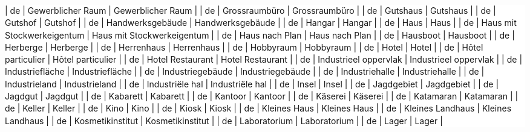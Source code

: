 | de | Gewerblicher Raum | Gewerblicher Raum |
| de | Grossraumbüro | Grossraumbüro |
| de | Gutshaus | Gutshaus |
| de | Gutshof | Gutshof |
| de | Handwerksgebäude | Handwerksgebäude |
| de | Hangar | Hangar |
| de | Haus | Haus |
| de | Haus mit Stockwerkeigentum | Haus mit Stockwerkeigentum |
| de | Haus nach Plan | Haus nach Plan |
| de | Hausboot | Hausboot |
| de | Herberge  | Herberge |
| de | Herrenhaus | Herrenhaus |
| de | Hobbyraum | Hobbyraum |
| de | Hotel | Hotel |
| de | Hôtel particulier | Hôtel particulier |
| de | Hotel Restaurant | Hotel Restaurant |
| de | Industrieel oppervlak | Industrieel oppervlak |
| de | Industriefläche | Industriefläche |
| de | Industriegebäude | Industriegebäude |
| de | Industriehalle | Industriehalle |
| de | Industrieland | Industrieland |
| de | Industriële hal | Industriële hal |
| de | Insel | Insel |
| de | Jagdgebiet | Jagdgebiet |
| de | Jagdgut | Jagdgut |
| de | Kabarett  | Kabarett  |
| de | Kantoor | Kantoor |
| de | Käserei | Käserei |
| de | Katamaran | Katamaran |
| de | Keller | Keller |
| de | Kino | Kino |
| de | Kiosk | Kiosk |
| de | Kleines Haus | Kleines Haus |
| de | Kleines Landhaus | Kleines Landhaus |
| de | Kosmetikinstitut | Kosmetikinstitut |
| de | Laboratorium | Laboratorium |
| de | Lager | Lager |